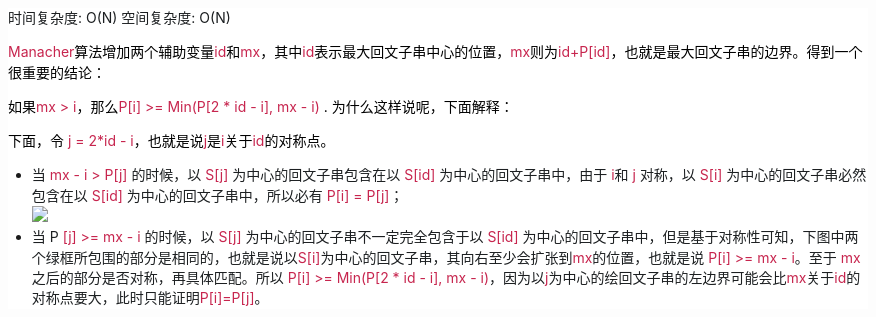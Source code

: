 <font style="color:rgb(28, 31, 33);">时间复杂度: O(N) 空间复杂度: O(N)</font>

<font style="color:rgb(199, 37, 78);">Manacher</font><font style="color:rgb(0, 0, 0);">算法增加两个辅助变量</font><font style="color:rgb(199, 37, 78);">id</font><font style="color:rgb(0, 0, 0);">和</font><font style="color:rgb(199, 37, 78);">mx</font><font style="color:rgb(0, 0, 0);">，其中</font><font style="color:rgb(199, 37, 78);">id</font><font style="color:rgb(0, 0, 0);">表示最大回文子串中心的位置，</font><font style="color:rgb(199, 37, 78);">mx</font><font style="color:rgb(0, 0, 0);">则为</font><font style="color:rgb(199, 37, 78);">id+P[id]</font><font style="color:rgb(0, 0, 0);">，也就是最大回文子串的边界。得到一个很重要的结论：</font>

<font style="color:rgb(0, 0, 0);">如果</font><font style="color:rgb(199, 37, 78);">mx > i</font><font style="color:rgb(0, 0, 0);">，那么</font><font style="color:rgb(199, 37, 78);">P[i] >= Min(P[2 * id - i], mx - i)</font><font style="color:rgb(0, 0, 0);"> </font><font style="color:rgb(0, 0, 0);">. 为什么这样说呢，下面解释：</font>

<font style="color:rgb(0, 0, 0);">下面，令</font><font style="color:rgb(0, 0, 0);"> </font><font style="color:rgb(199, 37, 78);">j = 2*id - i</font><font style="color:rgb(0, 0, 0);">，也就是说</font><font style="color:rgb(199, 37, 78);">j</font><font style="color:rgb(0, 0, 0);">是</font><font style="color:rgb(199, 37, 78);">i</font><font style="color:rgb(0, 0, 0);">关于</font><font style="color:rgb(199, 37, 78);">id</font><font style="color:rgb(0, 0, 0);">的对称点。</font>

+ <font style="color:rgb(28, 31, 33);">当</font><font style="color:rgb(28, 31, 33);"> </font><font style="color:rgb(199, 37, 78);">mx - i > P[j]</font><font style="color:rgb(28, 31, 33);"> </font><font style="color:rgb(28, 31, 33);">的时候，以</font><font style="color:rgb(28, 31, 33);"> </font><font style="color:rgb(199, 37, 78);">S[j]</font><font style="color:rgb(28, 31, 33);"> </font><font style="color:rgb(28, 31, 33);">为中心的回文子串包含在以</font><font style="color:rgb(28, 31, 33);"> </font><font style="color:rgb(199, 37, 78);">S[id]</font><font style="color:rgb(28, 31, 33);"> </font><font style="color:rgb(28, 31, 33);">为中心的回文子串中，由于</font><font style="color:rgb(28, 31, 33);"> </font><font style="color:rgb(199, 37, 78);">i</font><font style="color:rgb(28, 31, 33);">和</font><font style="color:rgb(28, 31, 33);"> </font><font style="color:rgb(199, 37, 78);">j</font><font style="color:rgb(28, 31, 33);"> </font><font style="color:rgb(28, 31, 33);">对称，以</font><font style="color:rgb(28, 31, 33);"> </font><font style="color:rgb(199, 37, 78);">S[i]</font><font style="color:rgb(28, 31, 33);"> </font><font style="color:rgb(28, 31, 33);">为中心的回文子串必然包含在以</font><font style="color:rgb(28, 31, 33);"> </font><font style="color:rgb(199, 37, 78);">S[id]</font><font style="color:rgb(28, 31, 33);"> </font><font style="color:rgb(28, 31, 33);">为中心的回文子串中，所以必有</font><font style="color:rgb(28, 31, 33);"> </font><font style="color:rgb(199, 37, 78);">P[i] = P[j]</font><font style="color:rgb(28, 31, 33);">；  
  </font>![](https://cdn.nlark.com/yuque/0/2023/png/12651402/1686493553484-4f363497-432a-4edf-8ba9-e789b3b8693d.png)
+ <font style="color:rgb(28, 31, 33);">当 P</font><font style="color:rgb(28, 31, 33);"> </font><font style="color:rgb(199, 37, 78);">[j] >= mx - i</font><font style="color:rgb(28, 31, 33);"> </font><font style="color:rgb(28, 31, 33);">的时候，以</font><font style="color:rgb(28, 31, 33);"> </font><font style="color:rgb(199, 37, 78);">S[j]</font><font style="color:rgb(28, 31, 33);"> </font><font style="color:rgb(28, 31, 33);">为中心的回文子串不一定完全包含于以</font><font style="color:rgb(28, 31, 33);"> </font><font style="color:rgb(199, 37, 78);">S[id]</font><font style="color:rgb(28, 31, 33);"> </font><font style="color:rgb(28, 31, 33);">为中心的回文子串中，但是基于对称性可知，下图中两个绿框所包围的部分是相同的，也就是说以</font><font style="color:rgb(199, 37, 78);">S[i]</font><font style="color:rgb(28, 31, 33);">为中心的回文子串，其向右至少会扩张到</font><font style="color:rgb(199, 37, 78);">mx</font><font style="color:rgb(28, 31, 33);">的位置，也就是说</font><font style="color:rgb(28, 31, 33);"> </font><font style="color:rgb(199, 37, 78);">P[i] >= mx - i</font><font style="color:rgb(28, 31, 33);">。至于</font><font style="color:rgb(28, 31, 33);"> </font><font style="color:rgb(199, 37, 78);">mx</font><font style="color:rgb(28, 31, 33);"> </font><font style="color:rgb(28, 31, 33);">之后的部分是否对称，再具体匹配。所以</font><font style="color:rgb(28, 31, 33);"> </font><font style="color:rgb(199, 37, 78);">P[i] >= Min(P[2 * id - i], mx - i)</font><font style="color:rgb(28, 31, 33);">，因为以</font><font style="color:rgb(199, 37, 78);">j</font><font style="color:rgb(28, 31, 33);">为中心的绘回文子串的左边界可能会比</font><font style="color:rgb(199, 37, 78);">mx</font><font style="color:rgb(28, 31, 33);">关于</font><font style="color:rgb(199, 37, 78);">id</font><font style="color:rgb(28, 31, 33);">的对称点要大，此时只能证明</font><font style="color:rgb(199, 37, 78);">P[i]=P[j]</font><font style="color:rgb(28, 31, 33);">。</font>
